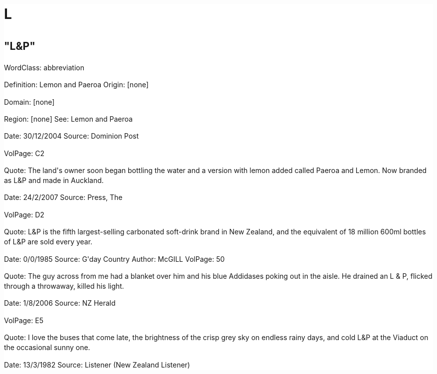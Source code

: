 # L

## "L&P"


WordClass: abbreviation

Definition: Lemon and Paeroa
Origin: [none]


Domain: [none]

Region: [none]
See: Lemon and Paeroa




Date: 30/12/2004
Source: Dominion Post

VolPage: C2

Quote: The land's owner soon began bottling the water and a version with lemon added called Paeroa and Lemon. Now branded as L&P and made in Auckland.



Date: 24/2/2007
Source: Press, The

VolPage: D2

Quote: L&P is the fifth largest-selling carbonated soft-drink brand in New Zealand, and the equivalent of 18 million 600ml bottles of L&P are sold every year.



Date: 0/0/1985
Source: G'day Country
Author: McGILL
VolPage: 50

Quote: The guy across from me had a blanket over him and his blue Addidases poking out in the aisle. He drained an L & P, flicked through a throwaway, killed his light.



Date: 1/8/2006
Source: NZ Herald

VolPage: E5

Quote: I love the buses that come late, the brightness of the crisp grey sky on endless rainy days, and cold L&P at the Viaduct on the occasional sunny one.



Date: 13/3/1982
Source: Listener (New Zealand Listener)
